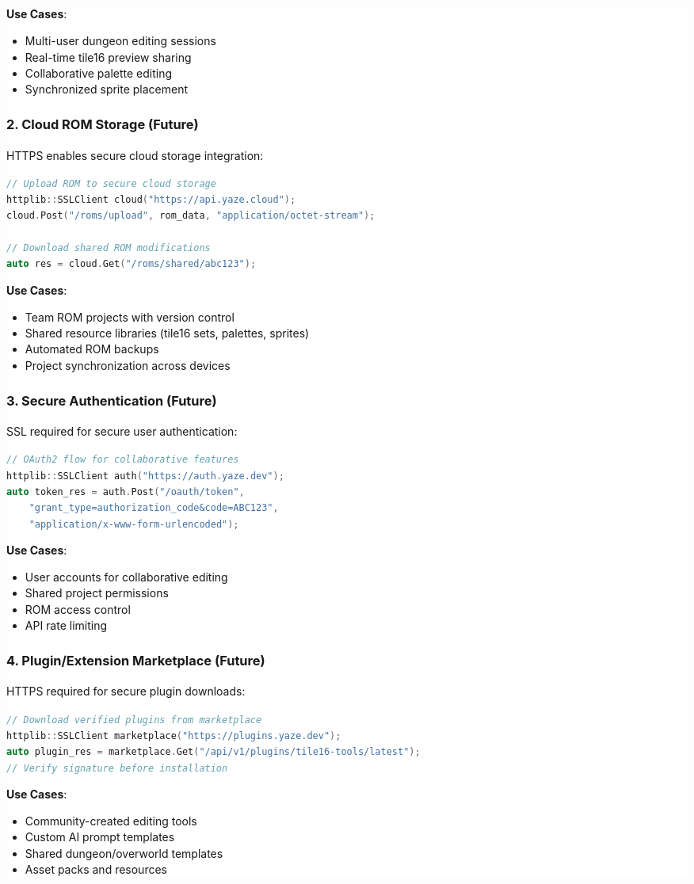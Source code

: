 **Use Cases**:
- Multi-user dungeon editing sessions
- Real-time tile16 preview sharing
- Collaborative palette editing
- Synchronized sprite placement

### 2. Cloud ROM Storage (Future)

HTTPS enables secure cloud storage integration:

```cpp
// Upload ROM to secure cloud storage
httplib::SSLClient cloud("https://api.yaze.cloud");
cloud.Post("/roms/upload", rom_data, "application/octet-stream");

// Download shared ROM modifications
auto res = cloud.Get("/roms/shared/abc123");
```

**Use Cases**:
- Team ROM projects with version control
- Shared resource libraries (tile16 sets, palettes, sprites)
- Automated ROM backups
- Project synchronization across devices

### 3. Secure Authentication (Future)

SSL required for secure user authentication:

```cpp
// OAuth2 flow for collaborative features
httplib::SSLClient auth("https://auth.yaze.dev");
auto token_res = auth.Post("/oauth/token", 
    "grant_type=authorization_code&code=ABC123",
    "application/x-www-form-urlencoded");
```

**Use Cases**:
- User accounts for collaborative editing
- Shared project permissions
- ROM access control
- API rate limiting

### 4. Plugin/Extension Marketplace (Future)

HTTPS required for secure plugin downloads:

```cpp
// Download verified plugins from marketplace
httplib::SSLClient marketplace("https://plugins.yaze.dev");
auto plugin_res = marketplace.Get("/api/v1/plugins/tile16-tools/latest");
// Verify signature before installation
```

**Use Cases**:
- Community-created editing tools
- Custom AI prompt templates
- Shared dungeon/overworld templates
- Asset packs and resources
